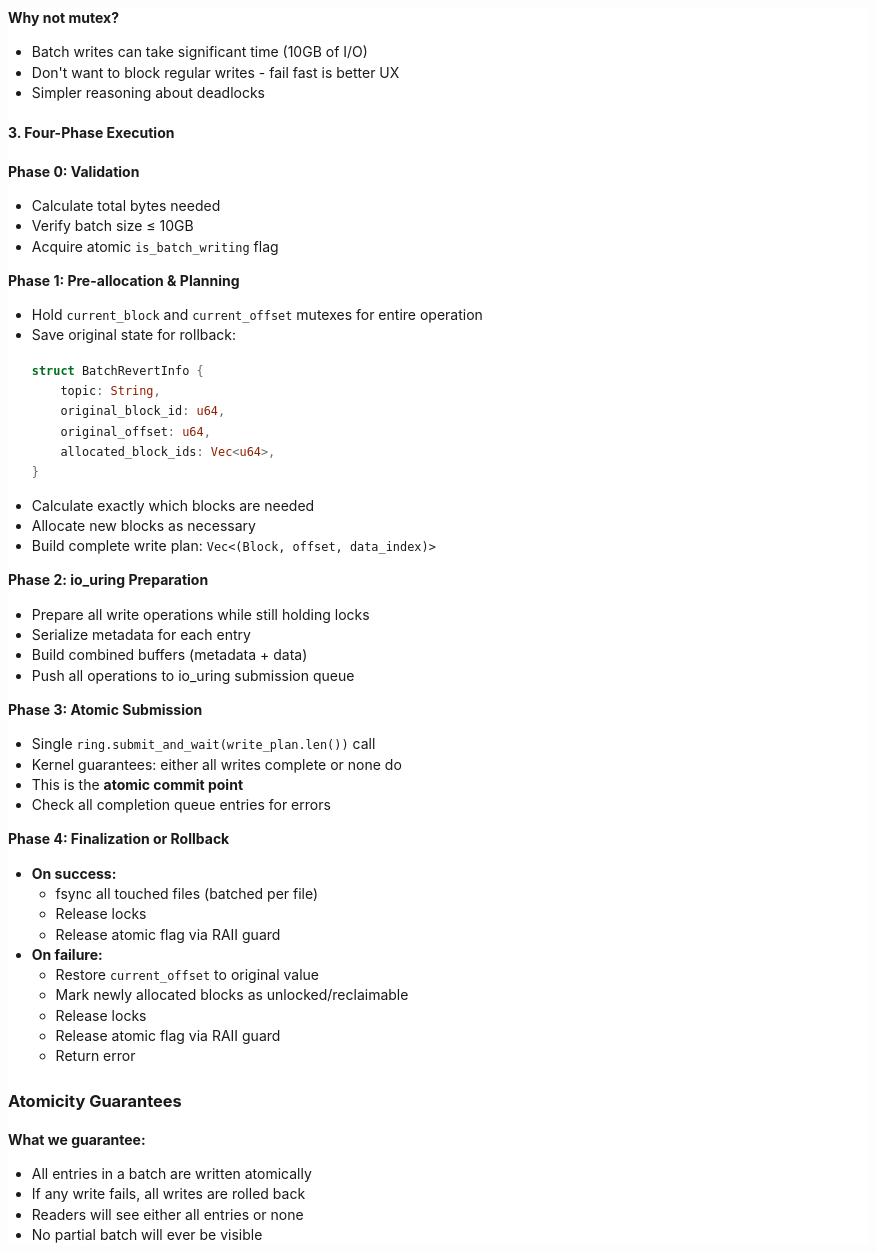 **Why not mutex?**
- Batch writes can take significant time (10GB of I/O)
- Don't want to block regular writes - fail fast is better UX
- Simpler reasoning about deadlocks

#### 3. Four-Phase Execution

**Phase 0: Validation**
- Calculate total bytes needed
- Verify batch size ≤ 10GB
- Acquire atomic `is_batch_writing` flag

**Phase 1: Pre-allocation & Planning**
- Hold `current_block` and `current_offset` mutexes for entire operation
- Save original state for rollback:
  ```rust
  struct BatchRevertInfo {
      topic: String,
      original_block_id: u64,
      original_offset: u64,
      allocated_block_ids: Vec<u64>,
  }
  ```
- Calculate exactly which blocks are needed
- Allocate new blocks as necessary
- Build complete write plan: `Vec<(Block, offset, data_index)>`

**Phase 2: io_uring Preparation**
- Prepare all write operations while still holding locks
- Serialize metadata for each entry
- Build combined buffers (metadata + data)
- Push all operations to io_uring submission queue

**Phase 3: Atomic Submission**
- Single `ring.submit_and_wait(write_plan.len())` call
- Kernel guarantees: either all writes complete or none do
- This is the **atomic commit point**
- Check all completion queue entries for errors

**Phase 4: Finalization or Rollback**
- **On success:**
  - fsync all touched files (batched per file)
  - Release locks
  - Release atomic flag via RAII guard
- **On failure:**
  - Restore `current_offset` to original value
  - Mark newly allocated blocks as unlocked/reclaimable
  - Release locks
  - Release atomic flag via RAII guard
  - Return error

### Atomicity Guarantees

**What we guarantee:**
- All entries in a batch are written atomically
- If any write fails, all writes are rolled back
- Readers will see either all entries or none
- No partial batch will ever be visible
